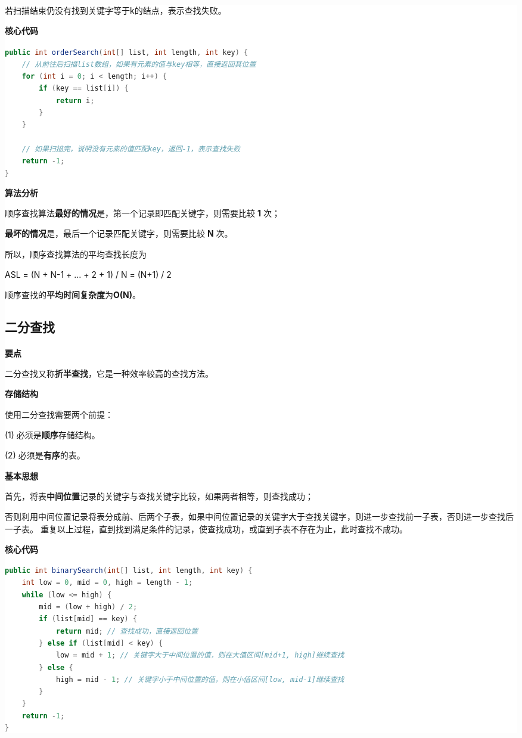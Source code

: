 若扫描结束仍没有找到关键字等于k的结点，表示查找失败。

**核心代码**

```java
public int orderSearch(int[] list, int length, int key) {
    // 从前往后扫描list数组，如果有元素的值与key相等，直接返回其位置
    for (int i = 0; i < length; i++) {
        if (key == list[i]) {
            return i;
        }
    }
    
    // 如果扫描完，说明没有元素的值匹配key，返回-1，表示查找失败
    return -1;
}
```

**算法分析**

顺序查找算法**最好的情况**是，第一个记录即匹配关键字，则需要比较 **1** 次；

**最坏的情况**是，最后一个记录匹配关键字，则需要比较 **N** 次。

所以，顺序查找算法的平均查找长度为

ASL = (N + N-1 + ... + 2 + 1) / N = (N+1) / 2

顺序查找的**平均时间复杂度**为**O(N)**。

## 二分查找

**要点**

二分查找又称**折半查找**，它是一种效率较高的查找方法。

**存储结构**

使用二分查找需要两个前提：

(1) 必须是**顺序**存储结构。

(2) 必须是**有序**的表。

**基本思想**

首先，将表**中间位置**记录的关键字与查找关键字比较，如果两者相等，则查找成功；

否则利用中间位置记录将表分成前、后两个子表，如果中间位置记录的关键字大于查找关键字，则进一步查找前一子表，否则进一步查找后一子表。
重复以上过程，直到找到满足条件的记录，使查找成功，或直到子表不存在为止，此时查找不成功。

**核心代码**

```java
public int binarySearch(int[] list, int length, int key) {
    int low = 0, mid = 0, high = length - 1;
    while (low <= high) {
        mid = (low + high) / 2;
        if (list[mid] == key) {
            return mid; // 查找成功，直接返回位置
        } else if (list[mid] < key) {
            low = mid + 1; // 关键字大于中间位置的值，则在大值区间[mid+1, high]继续查找
        } else {
            high = mid - 1; // 关键字小于中间位置的值，则在小值区间[low, mid-1]继续查找
        }
    }
    return -1;
}
```
